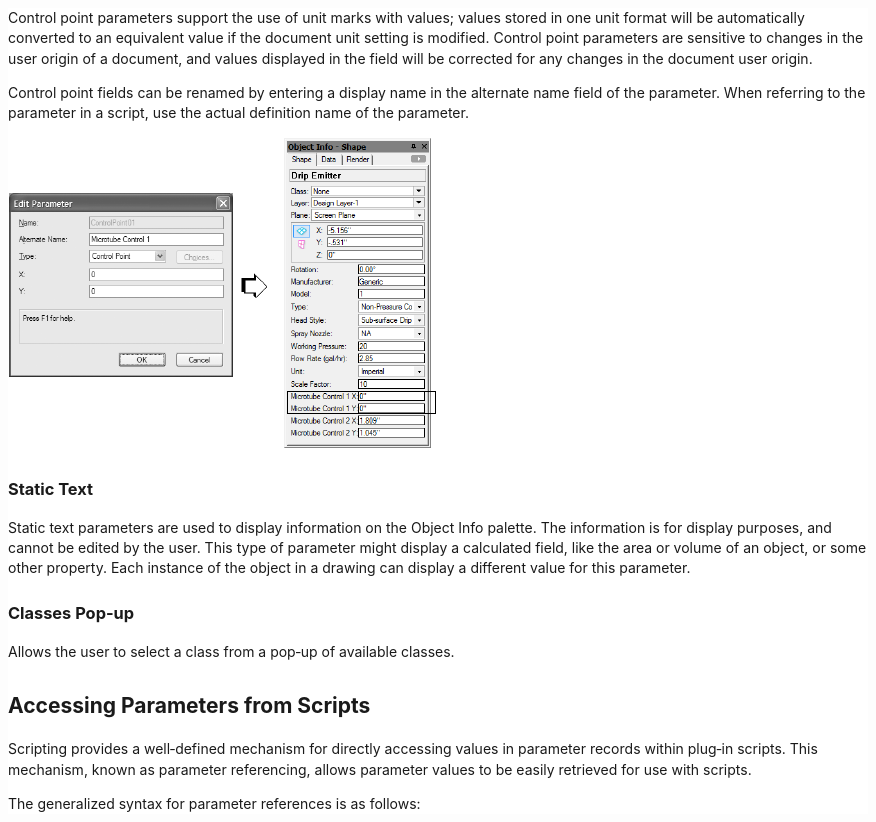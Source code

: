 Control point parameters support the use of unit marks with values; values stored in one unit format will be
automatically converted to an equivalent value if the document unit setting is modified. Control point parameters are
sensitive to changes in the user origin of a document, and values displayed in the field will be corrected for any
changes in the document user origin.

Control point fields can be renamed by entering a display name in the alternate name field of the parameter. When
referring to the parameter in a script, use the actual definition name of the parameter.

![Image](images/10_plugins00016.png)

### Static Text

Static text parameters are used to display information on the Object Info palette. The information is for display
purposes, and cannot be edited by the user. This type of parameter might display a calculated field, like the area or
volume of an object, or some other property. Each instance of the object in a drawing can display a different value for
this parameter.

### Classes Pop-up

Allows the user to select a class from a pop‐up of available classes.

## Accessing Parameters from Scripts

Scripting provides a well‐defined mechanism for directly accessing values in parameter records within plug‐in scripts.
This mechanism, known as parameter referencing, allows parameter values to be easily retrieved for use with scripts.

The generalized syntax for parameter references is as follows:

